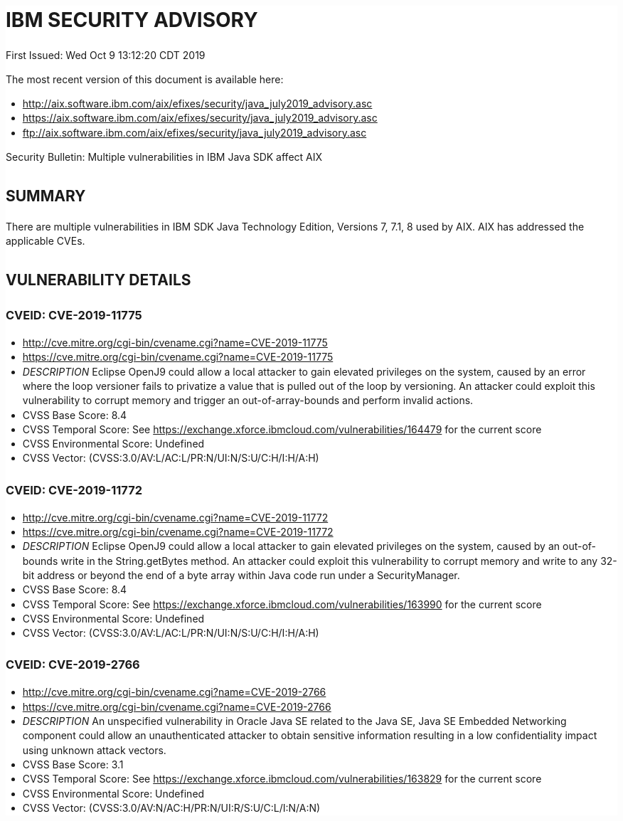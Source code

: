 # IBM SECURITY ADVISORY

First Issued: Wed Oct  9 13:12:20 CDT 2019

The most recent version of this document is available here:

* <http://aix.software.ibm.com/aix/efixes/security/java_july2019_advisory.asc>
* <https://aix.software.ibm.com/aix/efixes/security/java_july2019_advisory.asc>
* <ftp://aix.software.ibm.com/aix/efixes/security/java_july2019_advisory.asc>

Security Bulletin: Multiple vulnerabilities in IBM Java SDK affect AIX

## SUMMARY

There are multiple vulnerabilities in IBM SDK Java Technology Edition,
Versions 7, 7.1, 8 used by AIX. AIX has addressed the applicable CVEs.

## VULNERABILITY DETAILS

### CVEID: CVE-2019-11775
* <http://cve.mitre.org/cgi-bin/cvename.cgi?name=CVE-2019-11775>
* <https://cve.mitre.org/cgi-bin/cvename.cgi?name=CVE-2019-11775>
* *DESCRIPTION*
  Eclipse OpenJ9 could allow a local attacker to gain elevated
  privileges on the system, caused by an error where the loop versioner
  fails to privatize a value that is pulled out of the loop by 
  versioning. An attacker could exploit this vulnerability to corrupt
  memory and trigger an out-of-array-bounds and perform invalid actions.
* CVSS Base Score: 8.4
* CVSS Temporal Score: See <https://exchange.xforce.ibmcloud.com/vulnerabilities/164479> for the current score
* CVSS Environmental Score: Undefined
* CVSS Vector: (CVSS:3.0/AV:L/AC:L/PR:N/UI:N/S:U/C:H/I:H/A:H)

### CVEID: CVE-2019-11772
* <http://cve.mitre.org/cgi-bin/cvename.cgi?name=CVE-2019-11772>
* <https://cve.mitre.org/cgi-bin/cvename.cgi?name=CVE-2019-11772>
* *DESCRIPTION* 
  Eclipse OpenJ9 could allow a local attacker to gain elevated
  privileges on the system, caused by an out-of-bounds write in the 
  String.getBytes method. An attacker could exploit this vulnerability
  to corrupt memory and write to any 32-bit address or beyond the end 
  of a byte array within Java code run under a SecurityManager.
* CVSS Base Score: 8.4
* CVSS Temporal Score: See <https://exchange.xforce.ibmcloud.com/vulnerabilities/163990> for the current score
* CVSS Environmental Score: Undefined
* CVSS Vector: (CVSS:3.0/AV:L/AC:L/PR:N/UI:N/S:U/C:H/I:H/A:H)

### CVEID: CVE-2019-2766
* <http://cve.mitre.org/cgi-bin/cvename.cgi?name=CVE-2019-2766>
* <https://cve.mitre.org/cgi-bin/cvename.cgi?name=CVE-2019-2766>
* *DESCRIPTION* 
  An unspecified vulnerability in Oracle Java SE related to 
  the Java SE, Java SE Embedded Networking component could allow an
  unauthenticated attacker to obtain sensitive information resulting in
  a low confidentiality impact using unknown attack vectors.
* CVSS Base Score: 3.1
* CVSS Temporal Score: See <https://exchange.xforce.ibmcloud.com/vulnerabilities/163829> for the current score
* CVSS Environmental Score: Undefined
* CVSS Vector: (CVSS:3.0/AV:N/AC:H/PR:N/UI:R/S:U/C:L/I:N/A:N)
